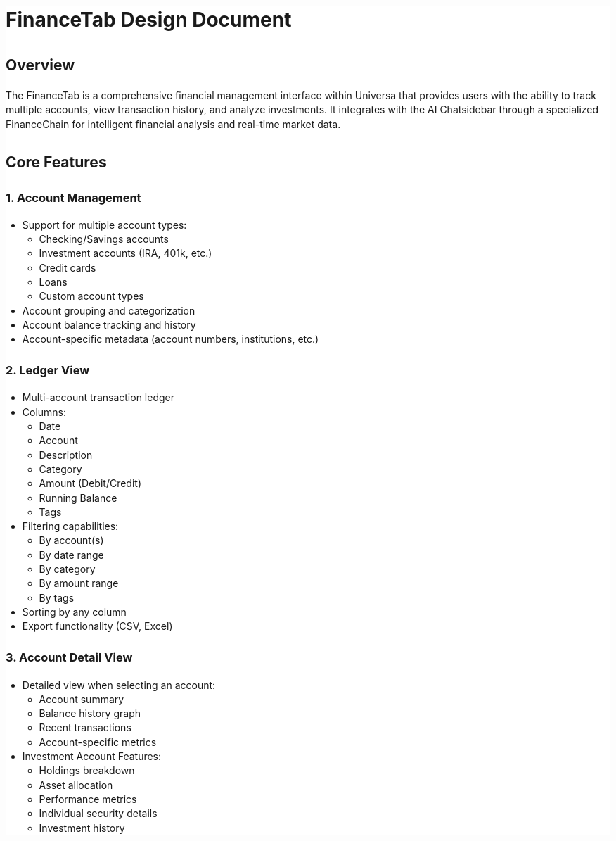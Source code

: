 # FinanceTab Design Document

## Overview
The FinanceTab is a comprehensive financial management interface within Universa that provides users with the ability to track multiple accounts, view transaction history, and analyze investments. It integrates with the AI Chatsidebar through a specialized FinanceChain for intelligent financial analysis and real-time market data.

## Core Features

### 1. Account Management
- Support for multiple account types:
  - Checking/Savings accounts
  - Investment accounts (IRA, 401k, etc.)
  - Credit cards
  - Loans
  - Custom account types
- Account grouping and categorization
- Account balance tracking and history
- Account-specific metadata (account numbers, institutions, etc.)

### 2. Ledger View
- Multi-account transaction ledger
- Columns:
  - Date
  - Account
  - Description
  - Category
  - Amount (Debit/Credit)
  - Running Balance
  - Tags
- Filtering capabilities:
  - By account(s)
  - By date range
  - By category
  - By amount range
  - By tags
- Sorting by any column
- Export functionality (CSV, Excel)

### 3. Account Detail View
- Detailed view when selecting an account:
  - Account summary
  - Balance history graph
  - Recent transactions
  - Account-specific metrics
- Investment Account Features:
  - Holdings breakdown
  - Asset allocation
  - Performance metrics
  - Individual security details
  - Investment history
